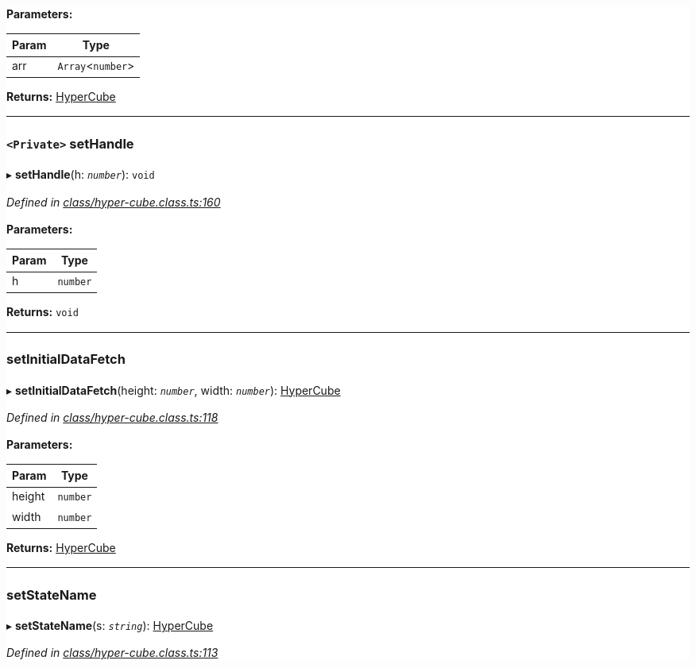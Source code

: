 **Parameters:**

| Param | Type |
| ------ | ------ |
| arr | `Array`<`number`> |

**Returns:** [HyperCube](_class_hyper_cube_class_.hypercube.md)

___
<a id="sethandle"></a>

### `<Private>` setHandle

▸ **setHandle**(h: *`number`*): `void`

*Defined in [class/hyper-cube.class.ts:160](https://github.com/goekaypamuk/angular-qlik-api/blob/be30617/src/class/hyper-cube.class.ts#L160)*

**Parameters:**

| Param | Type |
| ------ | ------ |
| h | `number` |

**Returns:** `void`

___
<a id="setinitialdatafetch"></a>

###  setInitialDataFetch

▸ **setInitialDataFetch**(height: *`number`*, width: *`number`*): [HyperCube](_class_hyper_cube_class_.hypercube.md)

*Defined in [class/hyper-cube.class.ts:118](https://github.com/goekaypamuk/angular-qlik-api/blob/be30617/src/class/hyper-cube.class.ts#L118)*

**Parameters:**

| Param | Type |
| ------ | ------ |
| height | `number` |
| width | `number` |

**Returns:** [HyperCube](_class_hyper_cube_class_.hypercube.md)

___
<a id="setstatename"></a>

###  setStateName

▸ **setStateName**(s: *`string`*): [HyperCube](_class_hyper_cube_class_.hypercube.md)

*Defined in [class/hyper-cube.class.ts:113](https://github.com/goekaypamuk/angular-qlik-api/blob/be30617/src/class/hyper-cube.class.ts#L113)*
